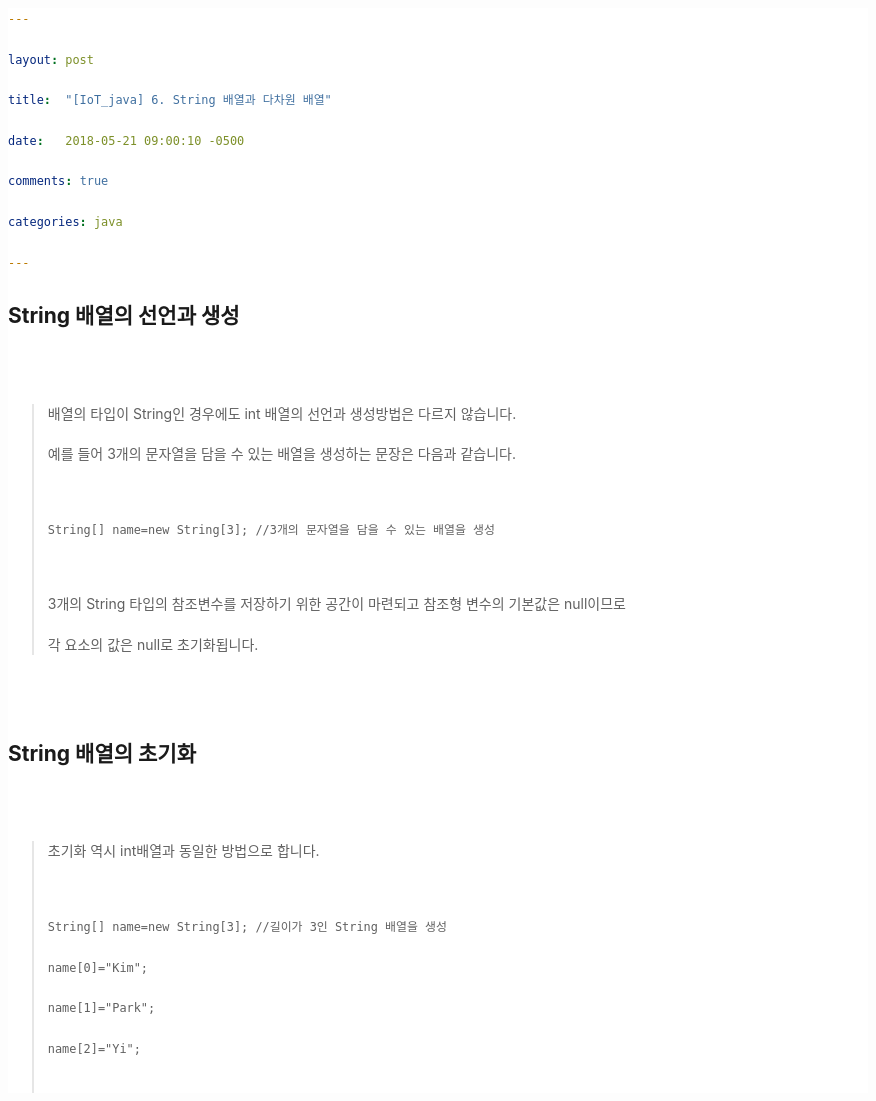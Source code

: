 ```yaml
---

layout: post

title:  "[IoT_java] 6. String 배열과 다차원 배열"

date:   2018-05-21 09:00:10 -0500

comments: true

categories: java

---
```


## String 배열의 선언과 생성

<br>
<br>

>배열의 타입이 String인 경우에도 int 배열의 선언과 생성방법은 다르지 않습니다.
><br>
><br>
>예를 들어 3개의 문자열을 담을 수 있는 배열을 생성하는 문장은 다음과 같습니다.
><br>
><br>
><br>
>
>```
>String[] name=new String[3]; //3개의 문자열을 담을 수 있는 배열을 생성
>```
>
><br>
><br>
>3개의 String 타입의 참조변수를 저장하기 위한 공간이 마련되고 참조형 변수의 기본값은 null이므로
><br>
><br>
>각 요소의 값은 null로 초기화됩니다.

<br>
<br>

## String 배열의 초기화

<br>
<br>

>초기화 역시 int배열과 동일한 방법으로 합니다.
><br>
><br>
><br>
>
>```
>String[] name=new String[3]; //길이가 3인 String 배열을 생성
>
>name[0]="Kim";
>
>name[1]="Park";
>
>name[2]="Yi";
>```
>
><br>